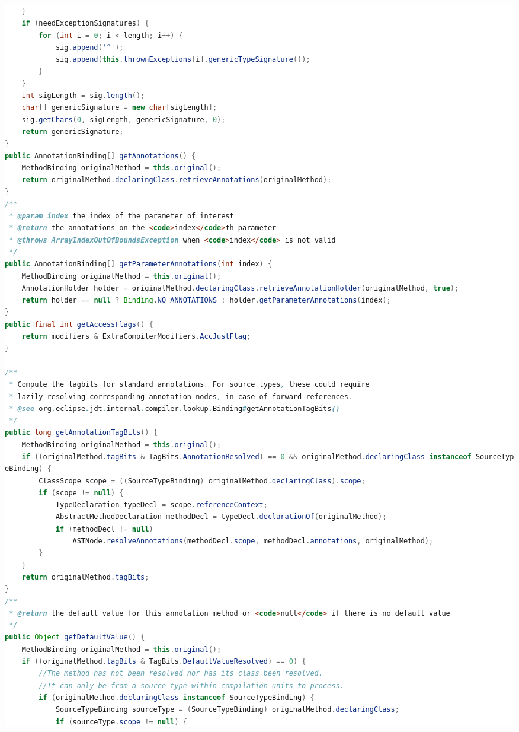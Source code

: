 ```java
	}
	if (needExceptionSignatures) {
		for (int i = 0; i < length; i++) {
			sig.append('^');
			sig.append(this.thrownExceptions[i].genericTypeSignature());
		}
	}
	int sigLength = sig.length();
	char[] genericSignature = new char[sigLength];
	sig.getChars(0, sigLength, genericSignature, 0);	
	return genericSignature;
}
public AnnotationBinding[] getAnnotations() {
	MethodBinding originalMethod = this.original();
	return originalMethod.declaringClass.retrieveAnnotations(originalMethod);
}
/**
 * @param index the index of the parameter of interest
 * @return the annotations on the <code>index</code>th parameter
 * @throws ArrayIndexOutOfBoundsException when <code>index</code> is not valid 
 */
public AnnotationBinding[] getParameterAnnotations(int index) {
	MethodBinding originalMethod = this.original();
	AnnotationHolder holder = originalMethod.declaringClass.retrieveAnnotationHolder(originalMethod, true);
	return holder == null ? Binding.NO_ANNOTATIONS : holder.getParameterAnnotations(index);
}
public final int getAccessFlags() {
	return modifiers & ExtraCompilerModifiers.AccJustFlag;
}

/**
 * Compute the tagbits for standard annotations. For source types, these could require
 * lazily resolving corresponding annotation nodes, in case of forward references.
 * @see org.eclipse.jdt.internal.compiler.lookup.Binding#getAnnotationTagBits()
 */
public long getAnnotationTagBits() {
	MethodBinding originalMethod = this.original();
	if ((originalMethod.tagBits & TagBits.AnnotationResolved) == 0 && originalMethod.declaringClass instanceof SourceTypeBinding) {
		ClassScope scope = ((SourceTypeBinding) originalMethod.declaringClass).scope;
		if (scope != null) {
			TypeDeclaration typeDecl = scope.referenceContext;
			AbstractMethodDeclaration methodDecl = typeDecl.declarationOf(originalMethod);
			if (methodDecl != null)
				ASTNode.resolveAnnotations(methodDecl.scope, methodDecl.annotations, originalMethod);
		}
	}
	return originalMethod.tagBits;
}
/**
 * @return the default value for this annotation method or <code>null</code> if there is no default value
 */
public Object getDefaultValue() {
	MethodBinding originalMethod = this.original();
	if ((originalMethod.tagBits & TagBits.DefaultValueResolved) == 0) {
		//The method has not been resolved nor has its class been resolved.
		//It can only be from a source type within compilation units to process.
		if (originalMethod.declaringClass instanceof SourceTypeBinding) {
			SourceTypeBinding sourceType = (SourceTypeBinding) originalMethod.declaringClass;
			if (sourceType.scope != null) {
```